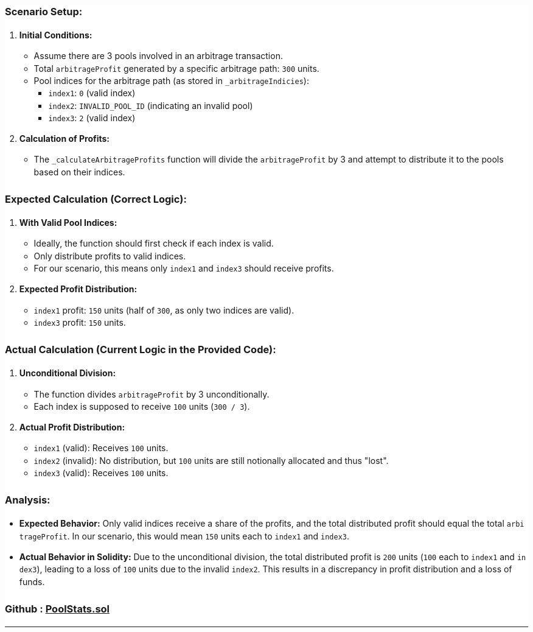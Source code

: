 

### Scenario Setup:

1. **Initial Conditions:**
   - Assume there are 3 pools involved in an arbitrage transaction.
   - Total `arbitrageProfit` generated by a specific arbitrage path: `300` units.
   - Pool indices for the arbitrage path (as stored in `_arbitrageIndicies`):
     - `index1`: `0` (valid index)
     - `index2`: `INVALID_POOL_ID` (indicating an invalid pool)
     - `index3`: `2` (valid index)

2. **Calculation of Profits:**
   - The `_calculateArbitrageProfits` function will divide the `arbitrageProfit` by 3 and attempt to distribute it to the pools based on their indices.

### Expected Calculation (Correct Logic):

1. **With Valid Pool Indices:**
   - Ideally, the function should first check if each index is valid.
   - Only distribute profits to valid indices.
   - For our scenario, this means only `index1` and `index3` should receive profits.

2. **Expected Profit Distribution:**
   - `index1` profit: `150` units (half of `300`, as only two indices are valid).
   - `index3` profit: `150` units.

### Actual Calculation (Current Logic in the Provided Code):

1. **Unconditional Division:**
   - The function divides `arbitrageProfit` by 3 unconditionally.
   - Each index is supposed to receive `100` units (`300 / 3`).

2. **Actual Profit Distribution:**
   - `index1` (valid): Receives `100` units.
   - `index2` (invalid): No distribution, but `100` units are still notionally allocated and thus "lost".
   - `index3` (valid): Receives `100` units.

### Analysis:

- **Expected Behavior:** Only valid indices receive a share of the profits, and the total distributed profit should equal the total `arbitrageProfit`. In our scenario, this would mean `150` units each to `index1` and `index3`.
  
- **Actual Behavior in Solidity:** Due to the unconditional division, the total distributed profit is `200` units (`100` each to `index1` and `index3`), leading to a loss of `100` units due to the invalid `index2`. This results in a discrepancy in profit distribution and a loss of funds.

### Github : [PoolStats.sol](https://github.com/code-423n4/2024-01-salty/blob/main/src/pools/PoolStats.sol#L104)

---------------------------------------------------------------------------------------------------------------------------------------
